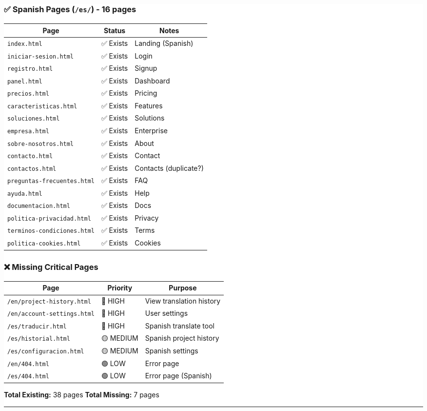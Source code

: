 ### ✅ Spanish Pages (`/es/`) - 16 pages

| Page | Status | Notes |
|------|--------|-------|
| `index.html` | ✅ Exists | Landing (Spanish) |
| `iniciar-sesion.html` | ✅ Exists | Login |
| `registro.html` | ✅ Exists | Signup |
| `panel.html` | ✅ Exists | Dashboard |
| `precios.html` | ✅ Exists | Pricing |
| `caracteristicas.html` | ✅ Exists | Features |
| `soluciones.html` | ✅ Exists | Solutions |
| `empresa.html` | ✅ Exists | Enterprise |
| `sobre-nosotros.html` | ✅ Exists | About |
| `contacto.html` | ✅ Exists | Contact |
| `contactos.html` | ✅ Exists | Contacts (duplicate?) |
| `preguntas-frecuentes.html` | ✅ Exists | FAQ |
| `ayuda.html` | ✅ Exists | Help |
| `documentacion.html` | ✅ Exists | Docs |
| `politica-privacidad.html` | ✅ Exists | Privacy |
| `terminos-condiciones.html` | ✅ Exists | Terms |
| `politica-cookies.html` | ✅ Exists | Cookies |

### ❌ Missing Critical Pages

| Page | Priority | Purpose |
|------|----------|---------|
| `/en/project-history.html` | 🔴 HIGH | View translation history |
| `/en/account-settings.html` | 🔴 HIGH | User settings |
| `/es/traducir.html` | 🔴 HIGH | Spanish translate tool |
| `/es/historial.html` | 🟡 MEDIUM | Spanish project history |
| `/es/configuracion.html` | 🟡 MEDIUM | Spanish settings |
| `/en/404.html` | 🟢 LOW | Error page |
| `/es/404.html` | 🟢 LOW | Error page (Spanish) |

**Total Existing:** 38 pages
**Total Missing:** 7 pages

---